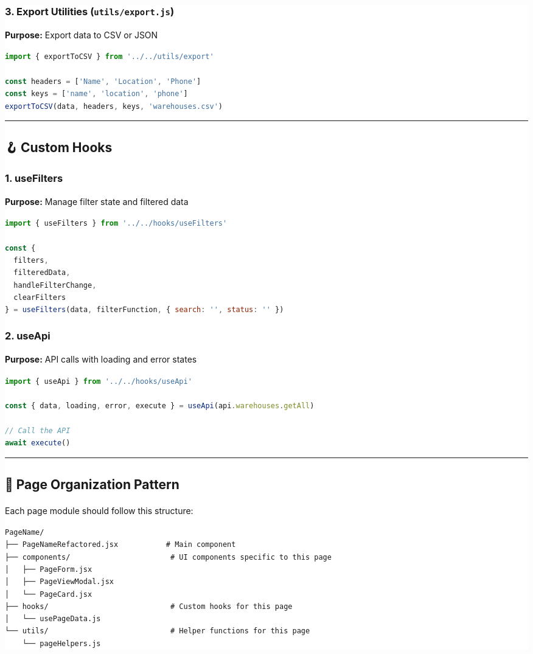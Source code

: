 ### 3. Export Utilities (`utils/export.js`)
**Purpose:** Export data to CSV or JSON

```jsx
import { exportToCSV } from '../../utils/export'

const headers = ['Name', 'Location', 'Phone']
const keys = ['name', 'location', 'phone']
exportToCSV(data, headers, keys, 'warehouses.csv')
```

---

## 🪝 Custom Hooks

### 1. useFilters
**Purpose:** Manage filter state and filtered data

```jsx
import { useFilters } from '../../hooks/useFilters'

const {
  filters,
  filteredData,
  handleFilterChange,
  clearFilters
} = useFilters(data, filterFunction, { search: '', status: '' })
```

### 2. useApi
**Purpose:** API calls with loading and error states

```jsx
import { useApi } from '../../hooks/useApi'

const { data, loading, error, execute } = useApi(api.warehouses.getAll)

// Call the API
await execute()
```

---

## 📐 Page Organization Pattern

Each page module should follow this structure:

```
PageName/
├── PageNameRefactored.jsx           # Main component
├── components/                       # UI components specific to this page
│   ├── PageForm.jsx
│   ├── PageViewModal.jsx
│   └── PageCard.jsx
├── hooks/                            # Custom hooks for this page
│   └── usePageData.js
└── utils/                            # Helper functions for this page
    └── pageHelpers.js
```
